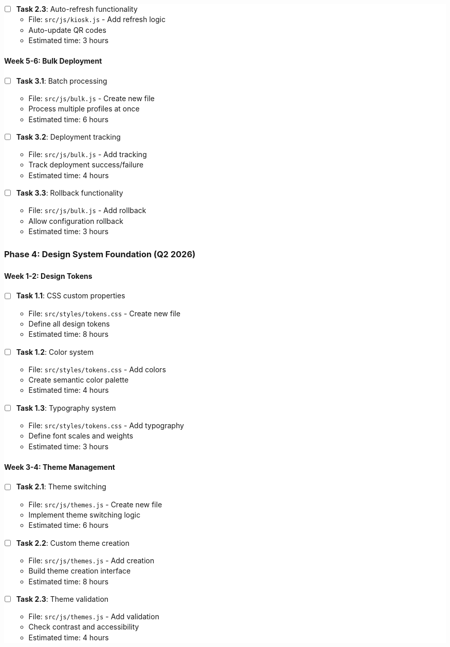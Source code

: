 - [ ] **Task 2.3**: Auto-refresh functionality
  - File: `src/js/kiosk.js` - Add refresh logic
  - Auto-update QR codes
  - Estimated time: 3 hours

#### **Week 5-6: Bulk Deployment**
- [ ] **Task 3.1**: Batch processing
  - File: `src/js/bulk.js` - Create new file
  - Process multiple profiles at once
  - Estimated time: 6 hours

- [ ] **Task 3.2**: Deployment tracking
  - File: `src/js/bulk.js` - Add tracking
  - Track deployment success/failure
  - Estimated time: 4 hours

- [ ] **Task 3.3**: Rollback functionality
  - File: `src/js/bulk.js` - Add rollback
  - Allow configuration rollback
  - Estimated time: 3 hours

### **Phase 4: Design System Foundation (Q2 2026)**

#### **Week 1-2: Design Tokens**
- [ ] **Task 1.1**: CSS custom properties
  - File: `src/styles/tokens.css` - Create new file
  - Define all design tokens
  - Estimated time: 8 hours

- [ ] **Task 1.2**: Color system
  - File: `src/styles/tokens.css` - Add colors
  - Create semantic color palette
  - Estimated time: 4 hours

- [ ] **Task 1.3**: Typography system
  - File: `src/styles/tokens.css` - Add typography
  - Define font scales and weights
  - Estimated time: 3 hours

#### **Week 3-4: Theme Management**
- [ ] **Task 2.1**: Theme switching
  - File: `src/js/themes.js` - Create new file
  - Implement theme switching logic
  - Estimated time: 6 hours

- [ ] **Task 2.2**: Custom theme creation
  - File: `src/js/themes.js` - Add creation
  - Build theme creation interface
  - Estimated time: 8 hours

- [ ] **Task 2.3**: Theme validation
  - File: `src/js/themes.js` - Add validation
  - Check contrast and accessibility
  - Estimated time: 4 hours
